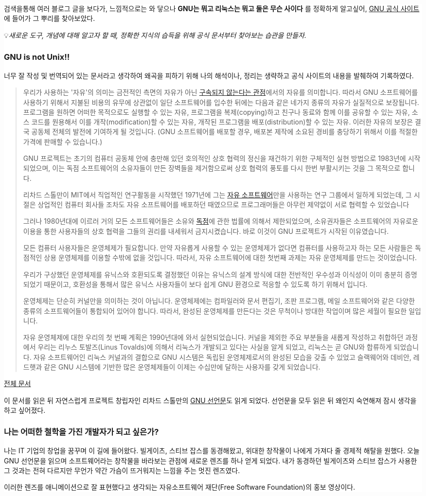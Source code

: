 검색을통해 여러 블로그 글을 보다가, 느낌적으로는 와 닿으나 **GNU는 뭐고 리눅스는 뭐고 둘은 무슨 사이다** 를 정확하게 알고싶어, [GNU 공식 사이트](https://www.gnu.org/)에 들어가 그 뿌리를 찾아보았다.

💡*새로운 도구, 개념에 대해 알고자 할 때, 정확한 지식의 습득을 위해  공식 문서부터 찾아보는 습관을 만들자.*



### GNU is not Unix!!

너무 잘 작성 및 번역되어 있는 문서라고 생각하여 왜곡을 피하기 위해 나의 해석이나, 정리는 생략하고 공식 사이트의 내용을 발췌하여 기록하였다.

> 우리가 사용하는 '자유'의 의미는 금전적인 측면의 자유가 아닌 [구속되지 않는다는 관점](https://www.gnu.org/philosophy/free-sw.html)에서의 자유를 의미합니다. 따라서 GNU 소프트웨어를 사용하기 위해서 지불된 비용의 유무에 상관없이 일단 소프트웨어를 입수한 뒤에는 다음과 같은 네가지 종류의 자유가 실질적으로 보장됩니다. 프로그램을 원하면 어떠한 목적으로도 실행할 수 있는 자유, 프로그램을 복제(copying)하고 친구나 동료와 함께 이를 공유할 수 있는 자유, 소스 코드를 원용해서 이를 개작(modification)할 수 있는 자유, 개작된 프로그램을 배포(distribution)할 수 있는 자유. 이러한 자유의 보장은 결국 공동체 전체의 발전에 기여하게 될 것입니다. (GNU 소프트웨어를 배포할 경우, 배포본 제작에 소요된 경비를 충당하기 위해서 이를 적절한 가격에 판매할 수 있습니다.)
>
> GNU 프로젝트는 초기의 컴퓨터 공동체 안에 충만해 있던 호의적인 상호 협력의 정신을 재건하기 위한 구체적인 실현 방법으로 1983년에 시작되었으며, 이는 독점 소프트웨어의 소유자들이 만든 장벽들을 제거함으로써 상호 협력의 풍토를 다시 한번 부활시키는 것을 그 목적으로 합니다.
>
> 리차드 스톨만이 MIT에서 직업적인 연구활동을 시작했던 1971년에 그는 [자유 소프트웨어](https://www.gnu.org/philosophy/free-sw.html)만을 사용하는 연구 그룹에서 일하게 되었는데, 그 시절은 상업적인 컴퓨터 회사들 조차도 자유 소프트웨어를 배포하던 때였으므로 프로그래머들은 아무런 제약없이 서로 협력할 수 있었습니다
>
> 그러나 1980년대에 이르러 거의 모든 소프트웨어들은 소유와 [독점](https://www.gnu.org/philosophy/categories.html#ProprietarySoftware)에 관한 법률에 의해서 제한되었으며, 소유권자들은 소프트웨어의 자유로운 이용을 통한 사용자들의 상호 협력을 그들의 권리를 내세워서 금지시켰습니다. 바로 이것이 GNU 프로젝트가 시작된 이유였습니다.
>
> 모든 컴퓨터 사용자들은 운영체제가 필요합니다. 만약 자유롭게 사용할 수 있는 운영체제가 없다면 컴퓨터를 사용하고자 하는 모든 사람들은 독점적인 상용 운영체제를 이용할 수밖에 없을 것입니다. 따라서, 자유 소프트웨어에 대한 첫번째 과제는 자유 운영체제를 만드는 것이었습니다.
>
> 우리가 구상했던 운영체제를 유닉스와 호환되도록 결정했던 이유는 유닉스의 설계 방식에 대한 전반적인 우수성과 이식성이 이미 충분히 증명되었기 때문이고, 호환성을 통해서 많은 유닉스 사용자들이 보다 쉽게 GNU 환경으로 적응할 수 있도록 하기 위해서 입니다.
>
> 운영체제는 단순히 커널만을 의미하는 것이 아닙니다. 운영체제에는 컴파일러와 문서 편집기, 조판 프로그램, 메일 소프트웨어와 같은 다양한 종류의 소프트웨어들이 통합되어 있어야 합니다. 따라서, 완성된 운영체제를 만든다는 것은 무척이나 방대한 작업이며 많은 세월이 필요한 일입니다.
>
> 자유 운영체제에 대한 우리의 첫 번째 계획은 1990년대에 와서 실현되었습니다. 커널을 제외한 주요 부분들을 새롭게 작성하고 취합하던 과정에서 우리는 리누스 토발즈(Linus Tovalds)에 의해서 리눅스가 개발되고 있다는 사실을 알게 되었고, 리눅스는 곧 GNU와 합류하게 되었습니다. 자유 소프트웨어인 리눅스 커널과의 결합으로 GNU 시스템은 독립된 운영체제로서의 완성된 모습을 갖출 수 있었고 슬랙웨어와 데비안, 레드햇과 같은 GNU 시스템에 기반한 많은 운영체제들이 이제는 수십만에 달하는 사용자를 갖게 되었습니다.

[전체 문서](https://www.gnu.org/gnu/gnu-history.ko.html)

이 문서를 읽은 뒤 자연스럽게 프로젝트 창립자인 리차드 스톨만의 [GNU 선언문](https://www.gnu.org/gnu/manifesto.html)도 읽게 되었다. 선언문을  모두 읽은 뒤 왜인지 숙연해져 잠시 생각을 하고 싶어졌다.

### 나는 어떠한 철학을 가진 개발자가 되고 싶은가?

 나는 IT 기업의 창업을 꿈꾸며 이 길에 들어왔다. 빌게이츠, 스티브 잡스를 동경해왔고, 위대한 창작물이 나에게 가져다 줄 경제적 해탈을 원했다. 오늘 GNU 선언문을 읽으며 소프트웨어라는 창작물을 바라보는 관점에 새로운 렌즈를 하나 얻게 되었다. 내가 동경하던 빌게이츠와 스티브 잡스가 사용한 그 것과는 전혀 다르지만 무언가 약간 가슴이 뜨거워지는 느낌을 주는 멋진 렌즈였다.

이러한 렌즈를 애니메이션으로 잘 표현했다고 생각되는 자유소프트웨어 재단(Free Software Foundation)의 홍보 영상이다.

<iframe src="https://static.fsf.org/nosvn/videos/fsf-rewind/" id="fsf-rewind-video" scrolling="no" style="overflow: hidden; margin: 0; border: 0 none; display: block; width: 100%; height: 67vw; max-height: 550px;"></iframe>
